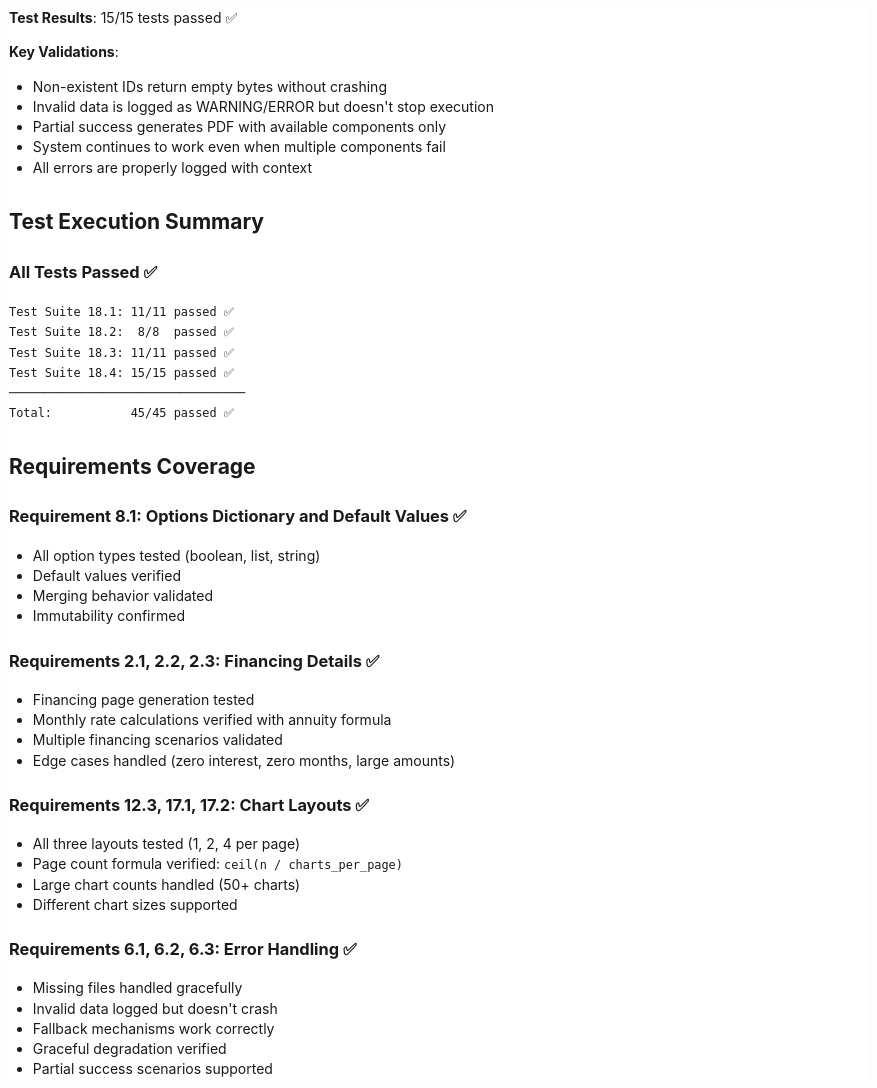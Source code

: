 **Test Results**: 15/15 tests passed ✅

**Key Validations**:

- Non-existent IDs return empty bytes without crashing
- Invalid data is logged as WARNING/ERROR but doesn't stop execution
- Partial success generates PDF with available components only
- System continues to work even when multiple components fail
- All errors are properly logged with context

## Test Execution Summary

### All Tests Passed ✅

```
Test Suite 18.1: 11/11 passed ✅
Test Suite 18.2:  8/8  passed ✅
Test Suite 18.3: 11/11 passed ✅
Test Suite 18.4: 15/15 passed ✅
─────────────────────────────────
Total:           45/45 passed ✅
```

## Requirements Coverage

### Requirement 8.1: Options Dictionary and Default Values ✅

- All option types tested (boolean, list, string)
- Default values verified
- Merging behavior validated
- Immutability confirmed

### Requirements 2.1, 2.2, 2.3: Financing Details ✅

- Financing page generation tested
- Monthly rate calculations verified with annuity formula
- Multiple financing scenarios validated
- Edge cases handled (zero interest, zero months, large amounts)

### Requirements 12.3, 17.1, 17.2: Chart Layouts ✅

- All three layouts tested (1, 2, 4 per page)
- Page count formula verified: `ceil(n / charts_per_page)`
- Large chart counts handled (50+ charts)
- Different chart sizes supported

### Requirements 6.1, 6.2, 6.3: Error Handling ✅

- Missing files handled gracefully
- Invalid data logged but doesn't crash
- Fallback mechanisms work correctly
- Graceful degradation verified
- Partial success scenarios supported
